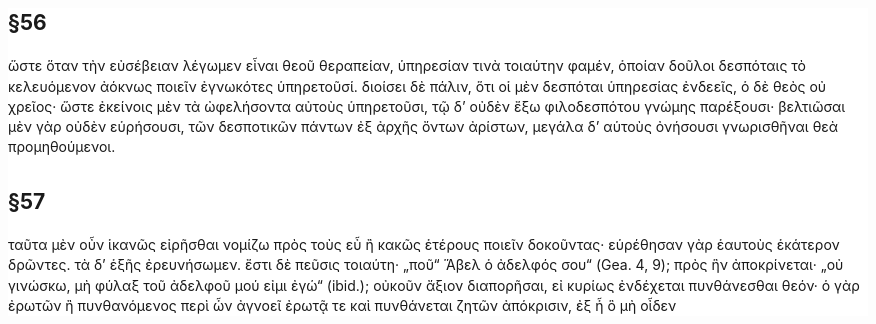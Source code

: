 ## §56  

<p>ὥστε ὅταν τὴν εὐσέβειαν λέγωμεν εἶναι <lb n="5"/> θεοῦ θεραπείαν, ὑπηρεσίαν τινὰ τοιαύτην φαμέν, ὁποίαν δοῦλοι δεσπόταις
τὸ κελευόμενον ἀόκνως ποιεῖν ἐγνωκότες ὑπηρετοῦσί. διοίσει δὲ πάλιν,
ὅτι οἱ μὲν δεσπόται ὑπηρεσίας ἐνδεεῖς, ὁ δὲ θεὸς οὐ χρεῖος· ὥστε
ἐκείνοις μὲν τὰ ὠφελήσοντα αὐτοὺς ὑπηρετοῦσι, τῷ δ’ οὐδὲν ἔξω φιλοδεσπότου
γνώμης παρέξουσι· βελτιῶσαι μὲν γὰρ οὐδὲν εὑρήσουσι, τῶν
<lb n="10"/> δεσποτικῶν πάντων ἐξ ἀρχῆς ὄντων ἀρίστων, μεγάλα δ’ αὑτοὺς ὀνήσουσι
γνωρισθῆναι θεὰ προμηθούμενοι.</p>  

## §57  

<p><milestone unit="altref" n="17"/> ταῦτα μὲν οὖν ἱκανῶς εἰρῆσθαι νομίζω πρὸς τοὺς εὖ ἢ κακῶς ἑτέρους ποιεῖν δοκοῦντας· εὑρέθησαν γὰρ ἑαυτοὺς ἑκάτερον δρῶντες.
τὰ δ’ ἑξῆς ἐρευνήσωμεν. ἔστι δὲ πεῦσις τοιαύτη· „ποῦ“ Ἅβελ ὁ ἀδελφός
<lb n="15"/> σου“ (Gea. 4, 9); πρὸς ἣν ἀποκρίνεται· „οὐ γινώσκω, μὴ φύλαξ τοῦ
ἀδελφοῦ μού εἰμι ἐγώ“ (ibid.); οὐκοῦν ἄξιον διαπορῆσαι, εἰ κυρίως
ἐνδέχεται πυνθάνεσθαι θεόν· ὁ γὰρ ἐρωτῶν ἢ πυνθανόμενος περὶ ὧν
ἀγνοεῖ ἐρωτᾷ τε καὶ πυνθάνεται ζητῶν ἀπόκρισιν, ἐξ ἧ ὃ μὴ οἶδεν
